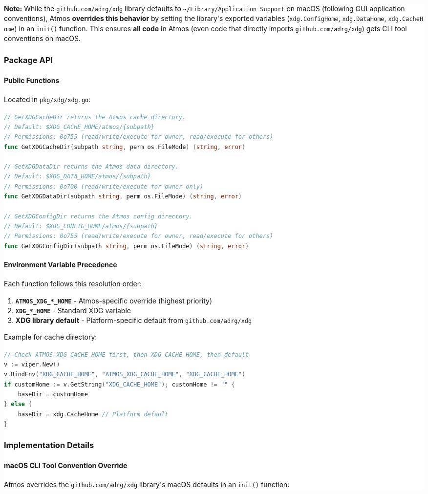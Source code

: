 **Note:** While the `github.com/adrg/xdg` library defaults to `~/Library/Application Support` on macOS (following GUI application conventions), Atmos **overrides this behavior** by setting the library's exported variables (`xdg.ConfigHome`, `xdg.DataHome`, `xdg.CacheHome`) in an `init()` function. This ensures **all code** in Atmos (even code that directly imports `github.com/adrg/xdg`) gets CLI tool conventions on macOS.

### Package API

#### Public Functions

Located in `pkg/xdg/xdg.go`:

```go
// GetXDGCacheDir returns the Atmos cache directory.
// Default: $XDG_CACHE_HOME/atmos/{subpath}
// Permissions: 0o755 (read/write/execute for owner, read/execute for others)
func GetXDGCacheDir(subpath string, perm os.FileMode) (string, error)

// GetXDGDataDir returns the Atmos data directory.
// Default: $XDG_DATA_HOME/atmos/{subpath}
// Permissions: 0o700 (read/write/execute for owner only)
func GetXDGDataDir(subpath string, perm os.FileMode) (string, error)

// GetXDGConfigDir returns the Atmos config directory.
// Default: $XDG_CONFIG_HOME/atmos/{subpath}
// Permissions: 0o755 (read/write/execute for owner, read/execute for others)
func GetXDGConfigDir(subpath string, perm os.FileMode) (string, error)
```

#### Environment Variable Precedence

Each function follows this resolution order:

1. **`ATMOS_XDG_*_HOME`** - Atmos-specific override (highest priority)
2. **`XDG_*_HOME`** - Standard XDG variable
3. **XDG library default** - Platform-specific default from `github.com/adrg/xdg`

Example for cache directory:
```go
// Check ATMOS_XDG_CACHE_HOME first, then XDG_CACHE_HOME, then default
v := viper.New()
v.BindEnv("XDG_CACHE_HOME", "ATMOS_XDG_CACHE_HOME", "XDG_CACHE_HOME")
if customHome := v.GetString("XDG_CACHE_HOME"); customHome != "" {
    baseDir = customHome
} else {
    baseDir = xdg.CacheHome // Platform default
}
```

### Implementation Details

#### macOS CLI Tool Convention Override

Atmos overrides the `github.com/adrg/xdg` library's macOS defaults in an `init()` function:
